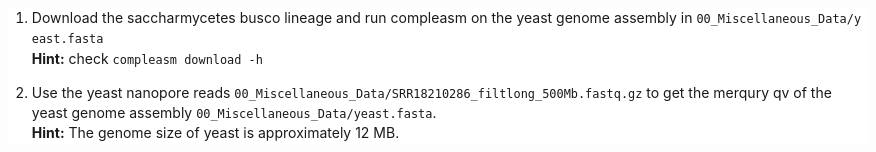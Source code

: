  
1. Download the saccharmycetes busco lineage and run compleasm on the yeast genome assembly in `00_Miscellaneous_Data/yeast.fasta`  
  **Hint:** check `compleasm download -h` 

2. Use the yeast nanopore reads `00_Miscellaneous_Data/SRR18210286_filtlong_500Mb.fastq.gz` to get the merqury qv of the yeast genome assembly `00_Miscellaneous_Data/yeast.fasta`.  
  **Hint:** The genome size of yeast is approximately 12 MB. 
